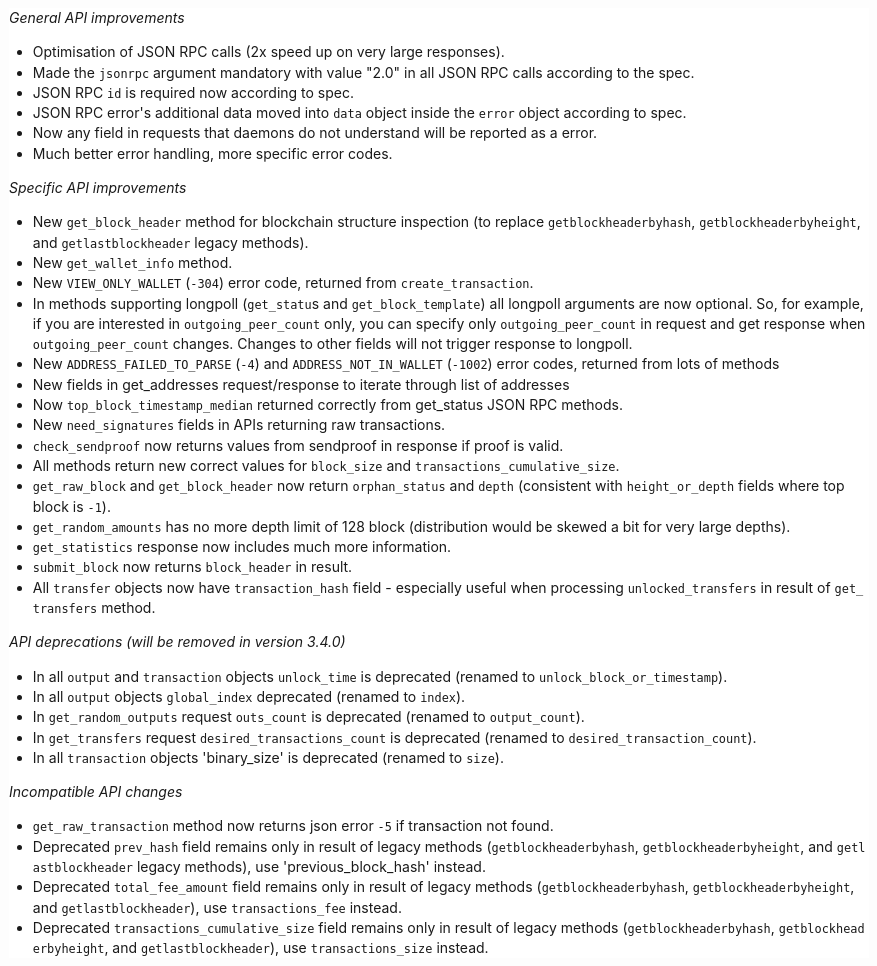 *General API improvements*

- Optimisation of JSON RPC calls (2x speed up on very large responses).
- Made the `jsonrpc` argument mandatory with value "2.0" in all JSON RPC calls according to the spec.
- JSON RPC `id` is required now according to spec.
- JSON RPC error's additional data moved into `data` object inside the `error` object according to spec.
- Now any field in requests that daemons do not understand will be reported as a error.
- Much better error handling, more specific error codes.

*Specific API improvements*

- New `get_block_header` method for blockchain structure inspection (to replace `getblockheaderbyhash`, `getblockheaderbyheight`, and `getlastblockheader` legacy methods).
- New `get_wallet_info` method.
- New `VIEW_ONLY_WALLET` (`-304`) error code, returned from `create_transaction`.
- In methods supporting longpoll (`get_statu`s and `get_block_template`) all longpoll arguments are now optional. So, for example, if you are interested in `outgoing_peer_count` only, you can specify only `outgoing_peer_count` in request and get response when `outgoing_peer_count` changes. Changes to other fields will not trigger response to longpoll.
- New `ADDRESS_FAILED_TO_PARSE` (`-4`) and `ADDRESS_NOT_IN_WALLET` (`-1002`) error codes, returned from lots of methods
- New fields in get_addresses request/response to iterate through list of addresses
- Now `top_block_timestamp_median` returned correctly from get_status JSON RPC methods.
- New `need_signatures` fields in APIs returning raw transactions.
- `check_sendproof` now returns values from sendproof in response if proof is valid.
- All methods return new correct values for `block_size` and `transactions_cumulative_size`.
- `get_raw_block` and `get_block_header` now return `orphan_status` and `depth` (consistent with `height_or_depth` fields where top block is `-1`).
- `get_random_amounts` has no more depth limit of 128 block (distribution would be skewed a bit for very large depths).
- `get_statistics` response now includes much more information.
- `submit_block` now returns `block_header` in result.
- All `transfer` objects now have `transaction_hash` field - especially useful when processing `unlocked_transfers` in result of `get_transfers` method.

*API deprecations (will be removed in version 3.4.0)*

- In all `output` and `transaction` objects `unlock_time` is deprecated (renamed to `unlock_block_or_timestamp`).
- In all `output` objects `global_index` deprecated (renamed to `index`).
- In `get_random_outputs` request `outs_count` is deprecated (renamed to `output_count`).
- In `get_transfers` request `desired_transactions_count` is deprecated (renamed to `desired_transaction_count`).
- In all `transaction` objects 'binary_size' is deprecated (renamed to `size`).

*Incompatible API changes*

- `get_raw_transaction` method now returns json error `-5` if transaction not found.
- Deprecated `prev_hash` field remains only in result of legacy methods (`getblockheaderbyhash`, `getblockheaderbyheight`, and `getlastblockheader` legacy methods), use 'previous_block_hash' instead.
- Deprecated `total_fee_amount` field remains only in result of legacy methods (`getblockheaderbyhash`, `getblockheaderbyheight`, and `getlastblockheader`), use `transactions_fee` instead.
- Deprecated `transactions_cumulative_size` field remains only in result of legacy methods (`getblockheaderbyhash`, `getblockheaderbyheight`, and `getlastblockheader`), use `transactions_size` instead.

